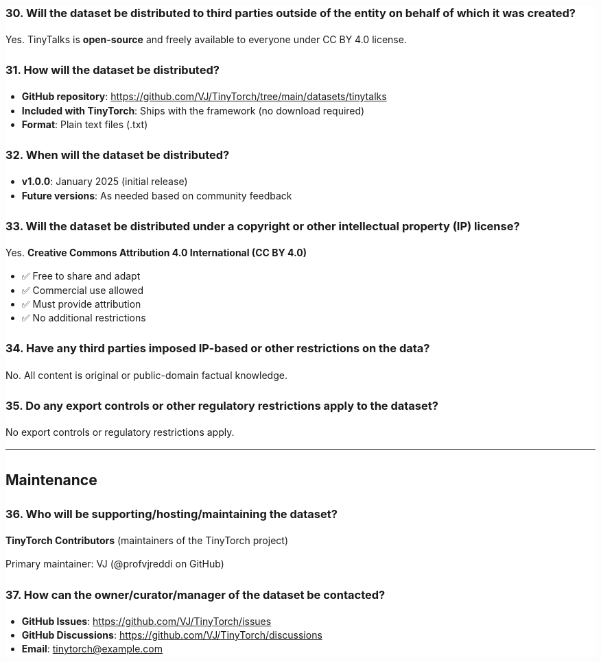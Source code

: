 ### 30. Will the dataset be distributed to third parties outside of the entity on behalf of which it was created?

Yes. TinyTalks is **open-source** and freely available to everyone under CC BY 4.0 license.

### 31. How will the dataset be distributed?

- **GitHub repository**: https://github.com/VJ/TinyTorch/tree/main/datasets/tinytalks
- **Included with TinyTorch**: Ships with the framework (no download required)
- **Format**: Plain text files (.txt)

### 32. When will the dataset be distributed?

- **v1.0.0**: January 2025 (initial release)
- **Future versions**: As needed based on community feedback

### 33. Will the dataset be distributed under a copyright or other intellectual property (IP) license?

Yes. **Creative Commons Attribution 4.0 International (CC BY 4.0)**

- ✅ Free to share and adapt
- ✅ Commercial use allowed
- ✅ Must provide attribution
- ✅ No additional restrictions

### 34. Have any third parties imposed IP-based or other restrictions on the data?

No. All content is original or public-domain factual knowledge.

### 35. Do any export controls or other regulatory restrictions apply to the dataset?

No export controls or regulatory restrictions apply.

---

## Maintenance

### 36. Who will be supporting/hosting/maintaining the dataset?

**TinyTorch Contributors** (maintainers of the TinyTorch project)

Primary maintainer: VJ (@profvjreddi on GitHub)

### 37. How can the owner/curator/manager of the dataset be contacted?

- **GitHub Issues**: https://github.com/VJ/TinyTorch/issues
- **GitHub Discussions**: https://github.com/VJ/TinyTorch/discussions
- **Email**: tinytorch@example.com
